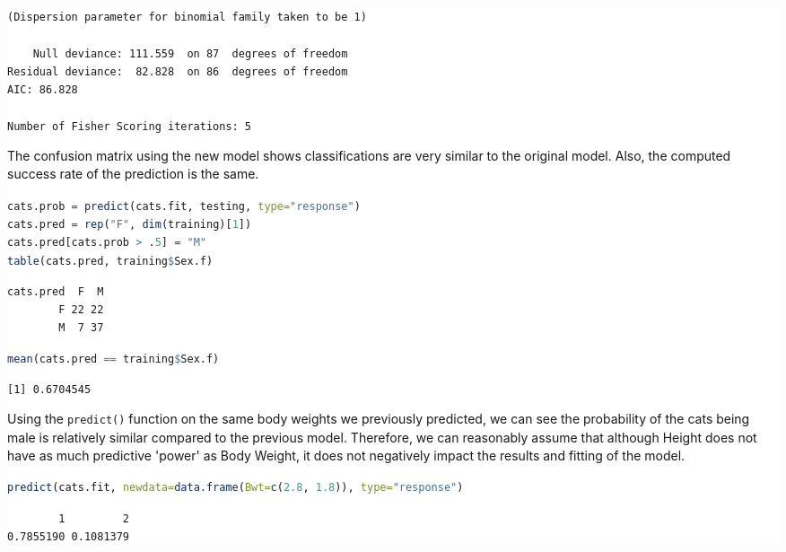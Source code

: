     (Dispersion parameter for binomial family taken to be 1)

        Null deviance: 111.559  on 87  degrees of freedom
    Residual deviance:  82.828  on 86  degrees of freedom
    AIC: 86.828

    Number of Fisher Scoring iterations: 5

The confusion matrix using the new model shows classifications are very similar to the original model. Also, the computed success rate of the prediction is the same.

``` r
cats.prob = predict(cats.fit, testing, type="response")
cats.pred = rep("F", dim(training)[1])
cats.pred[cats.prob > .5] = "M"
table(cats.pred, training$Sex.f)
```

             
    cats.pred  F  M
            F 22 22
            M  7 37

``` r
mean(cats.pred == training$Sex.f)
```

    [1] 0.6704545

Using the `predict()` function on the same body weights we previously predicted, we can see the probability of the cats being male is relatively similar compared to the previous model. Therefore, we can reasonably assume that although Height does not have as much predictive 'power' as Body Weight, it does not negatively impact the results and fitting of the model.

``` r
predict(cats.fit, newdata=data.frame(Bwt=c(2.8, 1.8)), type="response")
```

            1         2 
    0.7855190 0.1081379
